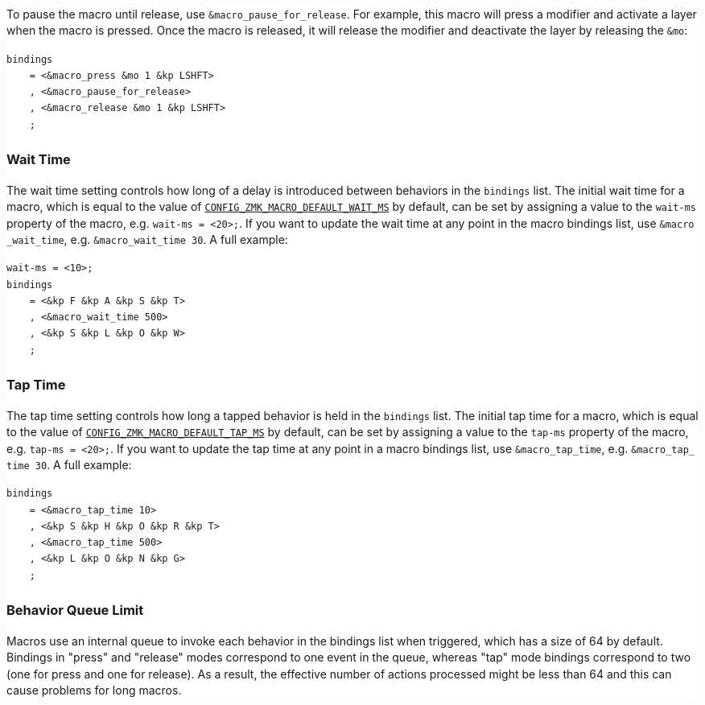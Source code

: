 To pause the macro until release, use `&macro_pause_for_release`. For example, this macro will press a modifier and activate a layer when the macro is pressed. Once the macro is released, it will release the modifier and deactivate the layer by releasing the `&mo`:

```dts
bindings
    = <&macro_press &mo 1 &kp LSHFT>
    , <&macro_pause_for_release>
    , <&macro_release &mo 1 &kp LSHFT>
    ;
```

### Wait Time

The wait time setting controls how long of a delay is introduced between behaviors in the `bindings` list. The initial wait time for a macro,
which is equal to the value of [`CONFIG_ZMK_MACRO_DEFAULT_WAIT_MS`](../config/behaviors.md#macro) by default, can
be set by assigning a value to the `wait-ms` property of the macro, e.g. `wait-ms = <20>;`. If you want to update the wait time at any
point in the macro bindings list, use `&macro_wait_time`, e.g. `&macro_wait_time 30`. A full example:

```dts
wait-ms = <10>;
bindings
    = <&kp F &kp A &kp S &kp T>
    , <&macro_wait_time 500>
    , <&kp S &kp L &kp O &kp W>
    ;
```

### Tap Time

The tap time setting controls how long a tapped behavior is held in the `bindings` list. The initial tap time for a macro,
which is equal to the value of [`CONFIG_ZMK_MACRO_DEFAULT_TAP_MS`](../config/behaviors.md#macro) by default, can
be set by assigning a value to the `tap-ms` property of the macro, e.g. `tap-ms = <20>;`. If you want to update the tap time at any
point in a macro bindings list, use `&macro_tap_time`, e.g. `&macro_tap_time 30`. A full example:

```dts
bindings
    = <&macro_tap_time 10>
    , <&kp S &kp H &kp O &kp R &kp T>
    , <&macro_tap_time 500>
    , <&kp L &kp O &kp N &kp G>
    ;
```

### Behavior Queue Limit

Macros use an internal queue to invoke each behavior in the bindings list when triggered, which has a size of 64 by default. Bindings in "press" and "release" modes correspond to one event in the queue, whereas "tap" mode bindings correspond to two (one for press and one for release). As a result, the effective number of actions processed might be less than 64 and this can cause problems for long macros.

